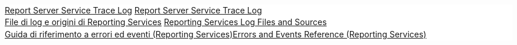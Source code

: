  <span data-ttu-id="3e231-200">[Report Server Service Trace Log](report-server-service-trace-log.md) </span><span class="sxs-lookup"><span data-stu-id="3e231-200">[Report Server Service Trace Log](report-server-service-trace-log.md) </span></span>  
 <span data-ttu-id="3e231-201">[File di log e origini di Reporting Services](../report-server/reporting-services-log-files-and-sources.md) </span><span class="sxs-lookup"><span data-stu-id="3e231-201">[Reporting Services Log Files and Sources](../report-server/reporting-services-log-files-and-sources.md) </span></span>  
 [<span data-ttu-id="3e231-202">Guida di riferimento a errori ed eventi &#40;Reporting Services&#41;</span><span class="sxs-lookup"><span data-stu-id="3e231-202">Errors and Events Reference &#40;Reporting Services&#41;</span></span>](../troubleshooting/errors-and-events-reference-reporting-services.md)  
  
  
